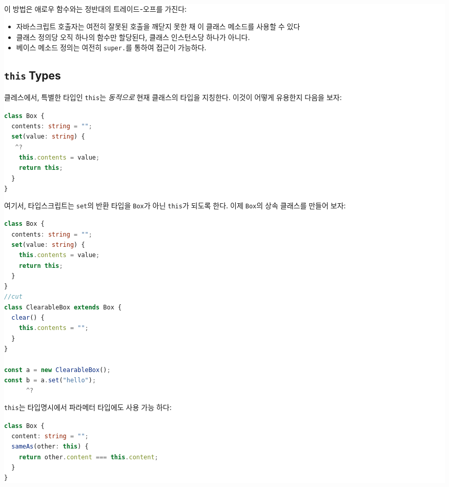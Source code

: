 
이 방법은 애로우 함수와는 정반대의 트레이드-오프를 가진다:
 * 자바스크립트 호출자는 여전히 잘못된 호출을 깨닫지 못한 채 이 클래스 메소드를 사용할 수 있다
 * 클래스 정의당 오직 하나의 함수만 할당된다, 클래스 인스턴스당 하나가 아니다.
 * 베이스 메소드 정의는 여전히 `super.`를 통하여 접근이 가능하다.

## `this` Types

클레스에서, 특별한 타입인 `this`는 *동적으로* 현재 클래스의 타입을 지칭한다.
이것이 어떻게 유용한지 다음을 보자:

```ts
class Box {
  contents: string = "";
  set(value: string) {
   ^?
    this.contents = value;
    return this;
  }
}
```

여기서, 타입스크립트는 `set`의 반환 타입을 `Box`가 아닌 `this`가 되도록 한다.
이제 `Box`의 상속 클래스를 만들어 보자:

```ts
class Box {
  contents: string = "";
  set(value: string) {
    this.contents = value;
    return this;
  }
}
//cut
class ClearableBox extends Box {
  clear() {
    this.contents = "";
  }
}

const a = new ClearableBox();
const b = a.set("hello");
      ^?
```

`this`는 타입명시에서 파라메터 타입에도 사용 가능 하다:

```ts
class Box {
  content: string = "";
  sameAs(other: this) {
    return other.content === this.content;
  }
}
```
